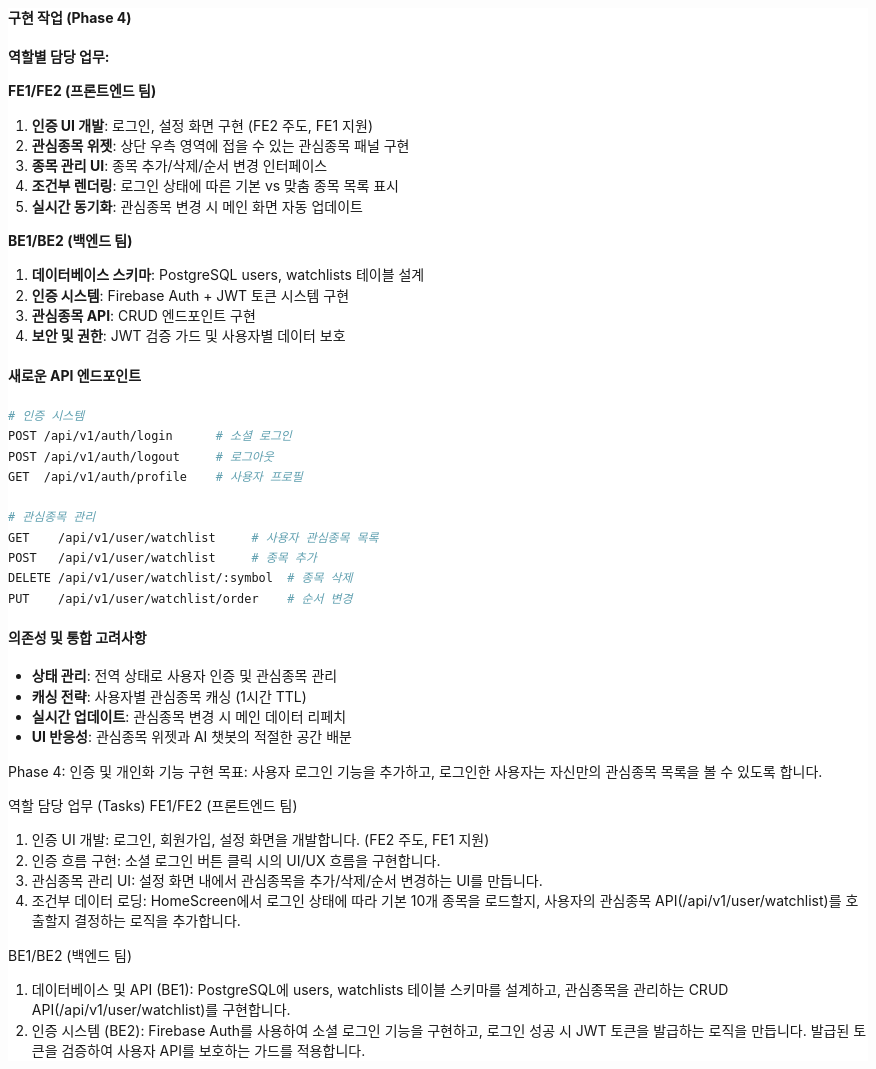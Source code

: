 #### 구현 작업 (Phase 4)

**역할별 담당 업무:**

**FE1/FE2 (프론트엔드 팀)**
1. **인증 UI 개발**: 로그인, 설정 화면 구현 (FE2 주도, FE1 지원)
2. **관심종목 위젯**: 상단 우측 영역에 접을 수 있는 관심종목 패널 구현
3. **종목 관리 UI**: 종목 추가/삭제/순서 변경 인터페이스
4. **조건부 렌더링**: 로그인 상태에 따른 기본 vs 맞춤 종목 목록 표시
5. **실시간 동기화**: 관심종목 변경 시 메인 화면 자동 업데이트

**BE1/BE2 (백엔드 팀)**
1. **데이터베이스 스키마**: PostgreSQL users, watchlists 테이블 설계
2. **인증 시스템**: Firebase Auth + JWT 토큰 시스템 구현
3. **관심종목 API**: CRUD 엔드포인트 구현
4. **보안 및 권한**: JWT 검증 가드 및 사용자별 데이터 보호

#### 새로운 API 엔드포인트
```bash
# 인증 시스템
POST /api/v1/auth/login      # 소셜 로그인
POST /api/v1/auth/logout     # 로그아웃
GET  /api/v1/auth/profile    # 사용자 프로필

# 관심종목 관리
GET    /api/v1/user/watchlist     # 사용자 관심종목 목록
POST   /api/v1/user/watchlist     # 종목 추가
DELETE /api/v1/user/watchlist/:symbol  # 종목 삭제
PUT    /api/v1/user/watchlist/order    # 순서 변경
```

#### 의존성 및 통합 고려사항
- **상태 관리**: 전역 상태로 사용자 인증 및 관심종목 관리
- **캐싱 전략**: 사용자별 관심종목 캐싱 (1시간 TTL)
- **실시간 업데이트**: 관심종목 변경 시 메인 데이터 리페치
- **UI 반응성**: 관심종목 위젯과 AI 챗봇의 적절한 공간 배분

Phase 4: 인증 및 개인화 기능 구현
목표: 사용자 로그인 기능을 추가하고, 로그인한 사용자는 자신만의 관심종목 목록을 볼 수 있도록 합니다.

역할	담당 업무 (Tasks)
FE1/FE2	(프론트엔드 팀)
1. 인증 UI 개발: 로그인, 회원가입, 설정 화면을 개발합니다. (FE2 주도, FE1 지원)
2. 인증 흐름 구현: 소셜 로그인 버튼 클릭 시의 UI/UX 흐름을 구현합니다.
3. 관심종목 관리 UI: 설정 화면 내에서 관심종목을 추가/삭제/순서 변경하는 UI를 만듭니다.
4. 조건부 데이터 로딩: HomeScreen에서 로그인 상태에 따라 기본 10개 종목을 로드할지, 사용자의 관심종목 API(/api/v1/user/watchlist)를 호출할지 결정하는 로직을 추가합니다.

BE1/BE2	(백엔드 팀)
1. 데이터베이스 및 API (BE1): PostgreSQL에 users, watchlists 테이블 스키마를 설계하고, 관심종목을 관리하는 CRUD API(/api/v1/user/watchlist)를 구현합니다.
2. 인증 시스템 (BE2): Firebase Auth를 사용하여 소셜 로그인 기능을 구현하고, 로그인 성공 시 JWT 토큰을 발급하는 로직을 만듭니다. 발급된 토큰을 검증하여 사용자 API를 보호하는 가드를 적용합니다.

